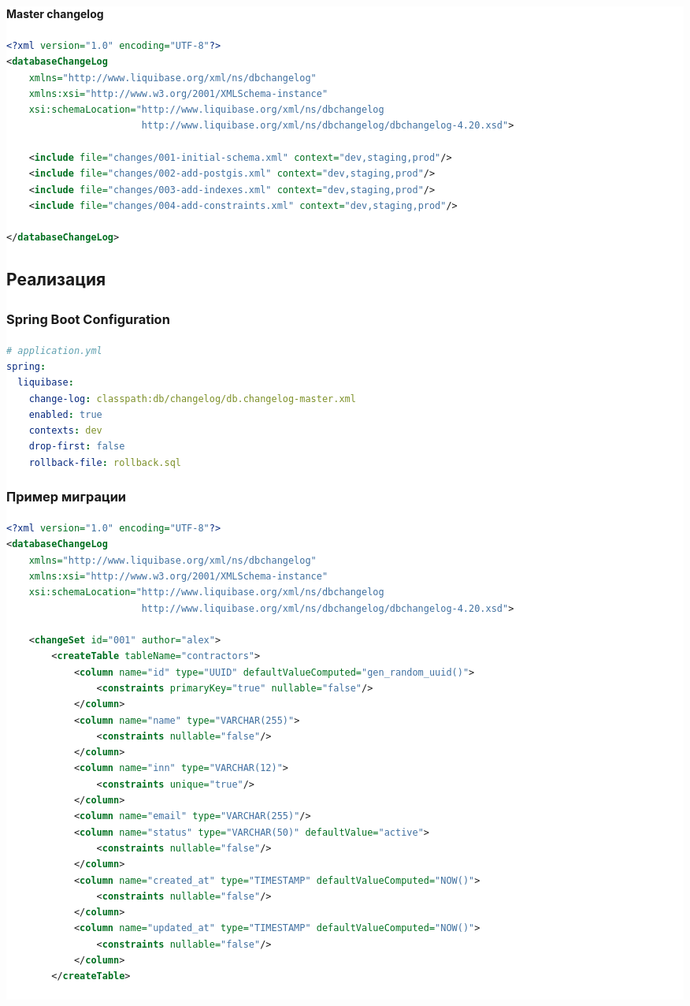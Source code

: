 #### Master changelog
```xml
<?xml version="1.0" encoding="UTF-8"?>
<databaseChangeLog
    xmlns="http://www.liquibase.org/xml/ns/dbchangelog"
    xmlns:xsi="http://www.w3.org/2001/XMLSchema-instance"
    xsi:schemaLocation="http://www.liquibase.org/xml/ns/dbchangelog
                        http://www.liquibase.org/xml/ns/dbchangelog/dbchangelog-4.20.xsd">

    <include file="changes/001-initial-schema.xml" context="dev,staging,prod"/>
    <include file="changes/002-add-postgis.xml" context="dev,staging,prod"/>
    <include file="changes/003-add-indexes.xml" context="dev,staging,prod"/>
    <include file="changes/004-add-constraints.xml" context="dev,staging,prod"/>

</databaseChangeLog>
```

## Реализация

### Spring Boot Configuration
```yaml
# application.yml
spring:
  liquibase:
    change-log: classpath:db/changelog/db.changelog-master.xml
    enabled: true
    contexts: dev
    drop-first: false
    rollback-file: rollback.sql
```

### Пример миграции
```xml
<?xml version="1.0" encoding="UTF-8"?>
<databaseChangeLog
    xmlns="http://www.liquibase.org/xml/ns/dbchangelog"
    xmlns:xsi="http://www.w3.org/2001/XMLSchema-instance"
    xsi:schemaLocation="http://www.liquibase.org/xml/ns/dbchangelog
                        http://www.liquibase.org/xml/ns/dbchangelog/dbchangelog-4.20.xsd">

    <changeSet id="001" author="alex">
        <createTable tableName="contractors">
            <column name="id" type="UUID" defaultValueComputed="gen_random_uuid()">
                <constraints primaryKey="true" nullable="false"/>
            </column>
            <column name="name" type="VARCHAR(255)">
                <constraints nullable="false"/>
            </column>
            <column name="inn" type="VARCHAR(12)">
                <constraints unique="true"/>
            </column>
            <column name="email" type="VARCHAR(255)"/>
            <column name="status" type="VARCHAR(50)" defaultValue="active">
                <constraints nullable="false"/>
            </column>
            <column name="created_at" type="TIMESTAMP" defaultValueComputed="NOW()">
                <constraints nullable="false"/>
            </column>
            <column name="updated_at" type="TIMESTAMP" defaultValueComputed="NOW()">
                <constraints nullable="false"/>
            </column>
        </createTable>
        
```